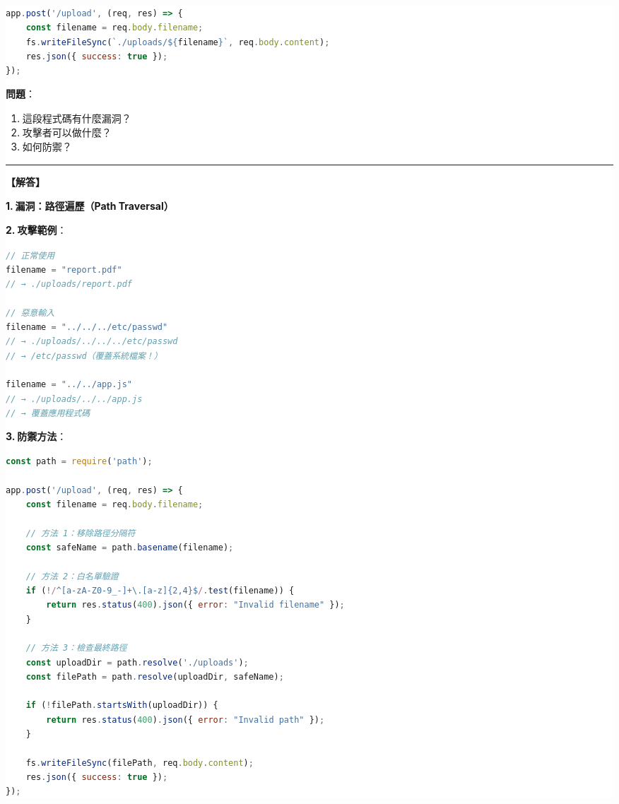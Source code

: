 ```javascript
app.post('/upload', (req, res) => {
    const filename = req.body.filename;
    fs.writeFileSync(`./uploads/${filename}`, req.body.content);
    res.json({ success: true });
});
```

**問題**：
1. 這段程式碼有什麼漏洞？
2. 攻擊者可以做什麼？
3. 如何防禦？

---

**【解答】**

**1. 漏洞：路徑遍歷（Path Traversal）**

**2. 攻擊範例**：
```javascript
// 正常使用
filename = "report.pdf"
// → ./uploads/report.pdf

// 惡意輸入
filename = "../../../etc/passwd"
// → ./uploads/../../../etc/passwd
// → /etc/passwd（覆蓋系統檔案！）

filename = "../../app.js"
// → ./uploads/../../app.js
// → 覆蓋應用程式碼
```

**3. 防禦方法**：
```javascript
const path = require('path');

app.post('/upload', (req, res) => {
    const filename = req.body.filename;

    // 方法 1：移除路徑分隔符
    const safeName = path.basename(filename);

    // 方法 2：白名單驗證
    if (!/^[a-zA-Z0-9_-]+\.[a-z]{2,4}$/.test(filename)) {
        return res.status(400).json({ error: "Invalid filename" });
    }

    // 方法 3：檢查最終路徑
    const uploadDir = path.resolve('./uploads');
    const filePath = path.resolve(uploadDir, safeName);

    if (!filePath.startsWith(uploadDir)) {
        return res.status(400).json({ error: "Invalid path" });
    }

    fs.writeFileSync(filePath, req.body.content);
    res.json({ success: true });
});
```
